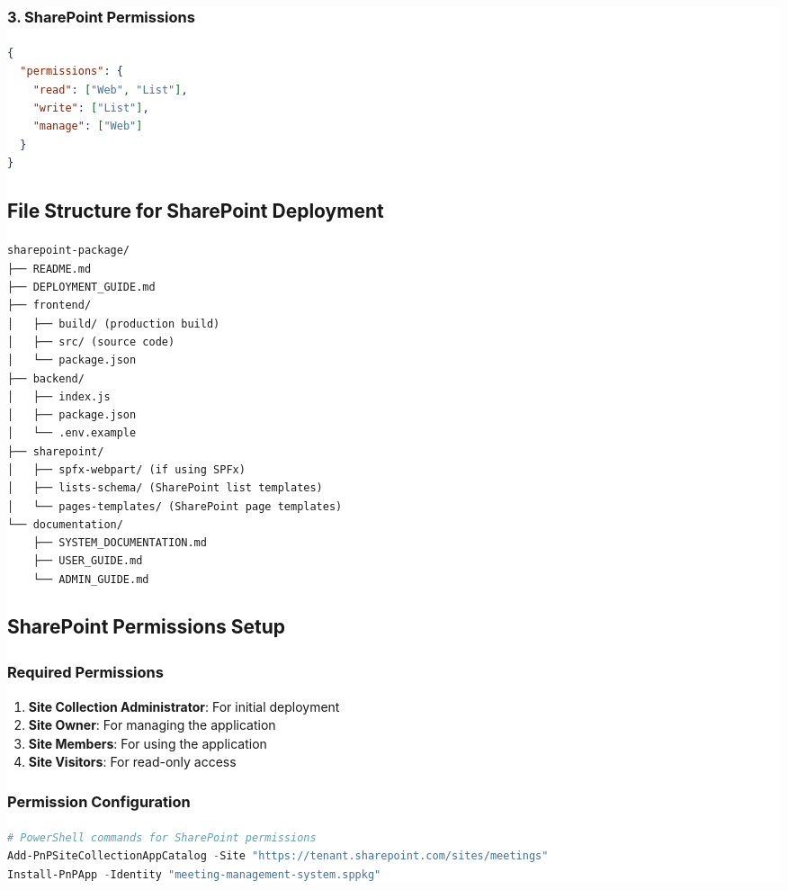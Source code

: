 ```css
```

### 3. SharePoint Permissions
```json
{
  "permissions": {
    "read": ["Web", "List"],
    "write": ["List"],
    "manage": ["Web"]
  }
}
```

## File Structure for SharePoint Deployment

```
sharepoint-package/
├── README.md
├── DEPLOYMENT_GUIDE.md
├── frontend/
│   ├── build/ (production build)
│   ├── src/ (source code)
│   └── package.json
├── backend/
│   ├── index.js
│   ├── package.json
│   └── .env.example
├── sharepoint/
│   ├── spfx-webpart/ (if using SPFx)
│   ├── lists-schema/ (SharePoint list templates)
│   └── pages-templates/ (SharePoint page templates)
└── documentation/
    ├── SYSTEM_DOCUMENTATION.md
    ├── USER_GUIDE.md
    └── ADMIN_GUIDE.md
```

## SharePoint Permissions Setup

### Required Permissions
1. **Site Collection Administrator**: For initial deployment
2. **Site Owner**: For managing the application
3. **Site Members**: For using the application
4. **Site Visitors**: For read-only access

### Permission Configuration
```powershell
# PowerShell commands for SharePoint permissions
Add-PnPSiteCollectionAppCatalog -Site "https://tenant.sharepoint.com/sites/meetings"
Install-PnPApp -Identity "meeting-management-system.sppkg"
```

